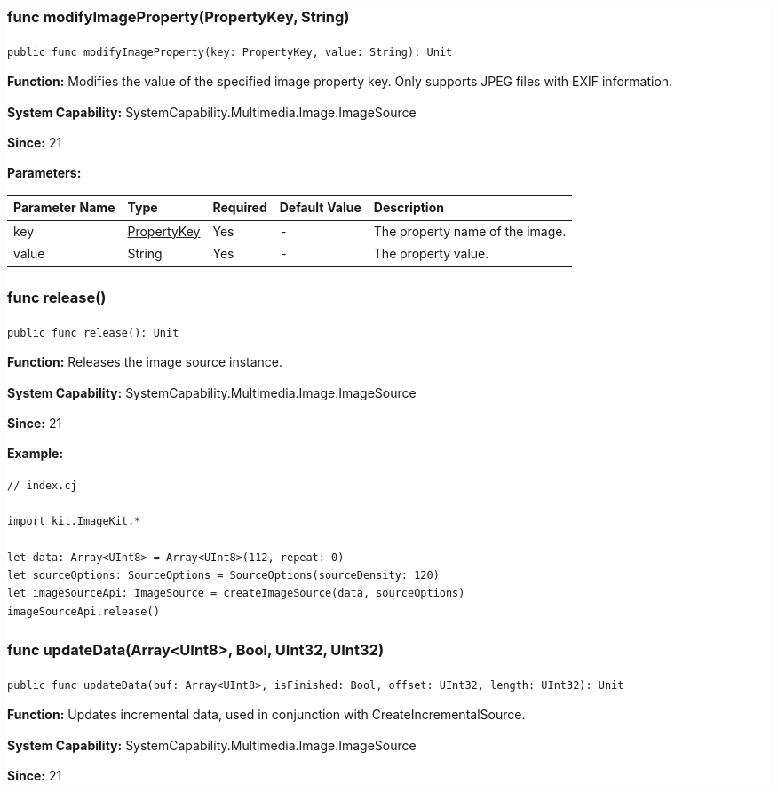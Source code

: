 ### func modifyImageProperty(PropertyKey, String)

```cangjie
public func modifyImageProperty(key: PropertyKey, value: String): Unit
```

**Function:** Modifies the value of the specified image property key. Only supports JPEG files with EXIF information.

**System Capability:** SystemCapability.Multimedia.Image.ImageSource

**Since:** 21

**Parameters:**

|Parameter Name|Type|Required|Default Value|Description|
|:---|:---|:---|:---|:---|
|key|[PropertyKey](#enum-propertykey)|Yes|-|The property name of the image.|
|value|String|Yes|-|The property value.|

### func release()

```cangjie
public func release(): Unit
```

**Function:** Releases the image source instance.

**System Capability:** SystemCapability.Multimedia.Image.ImageSource

**Since:** 21

**Example:**



```cangjie
// index.cj

import kit.ImageKit.*

let data: Array<UInt8> = Array<UInt8>(112, repeat: 0)
let sourceOptions: SourceOptions = SourceOptions(sourceDensity: 120)
let imageSourceApi: ImageSource = createImageSource(data, sourceOptions)
imageSourceApi.release()
```

### func updateData(Array\<UInt8>, Bool, UInt32, UInt32)

```cangjie
public func updateData(buf: Array<UInt8>, isFinished: Bool, offset: UInt32, length: UInt32): Unit
```

**Function:** Updates incremental data, used in conjunction with CreateIncrementalSource.

**System Capability:** SystemCapability.Multimedia.Image.ImageSource

**Since:** 21
